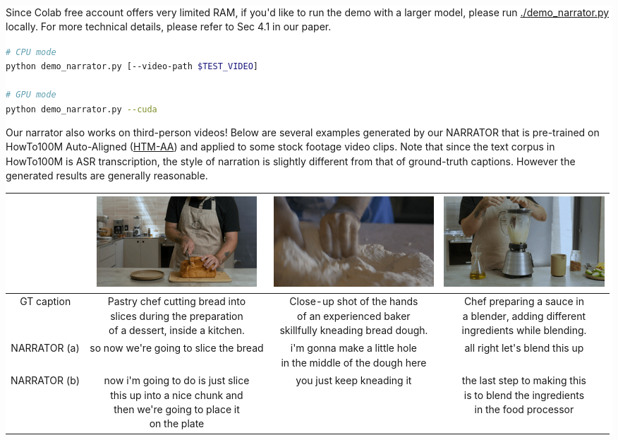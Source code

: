 Since Colab free account offers very limited RAM, if you'd like to run the demo with a larger model, please run [./demo_narrator.py](./demo_narrator.py) locally. For more technical details, please refer to Sec 4.1 in our paper.

```bash
# CPU mode
python demo_narrator.py [--video-path $TEST_VIDEO]

# GPU mode
python demo_narrator.py --cuda
```


Our narrator also works on third-person videos! Below are several examples generated by our NARRATOR that is pre-trained on HowTo100M Auto-Aligned ([HTM-AA](https://www.robots.ox.ac.uk/~vgg/research/tan/index.html#htm-align)) and applied to some stock footage video clips. Note that since the text corpus in HowTo100M is ASR transcription, the style of narration is slightly different from that of ground-truth captions. However the generated results are generally reasonable.

|              |  <img src="assets/mixkit-pastry-chef-cutting-a-loaf-into-slices-43015-medium.gif" height=128>   | <img src="assets/mixkit-hands-of-a-baker-kneading-a-dough-42467-medium.gif" height=128> | <img src="assets/mixkit-chef-preparing-a-sauce-in-a-blender-43034-medium.gif" height=128> |
| :--------: | :-------------------------------------------------------------------------------------------------------------: | :---: | :---: |
| GT caption   | Pastry chef cutting bread into<br>slices during the preparation<br>of a dessert, inside a kitchen.              | Close-up shot of the hands<br>of an experienced baker<br>skillfully kneading bread dough. | Chef preparing a sauce in<br>a blender, adding different<br>ingredients while blending. |
| NARRATOR (a) | so now we're going to slice the bread                                                                           | i'm gonna make a little hole<br>in the middle of the dough here                             | all right let's blend this up                                                  |
| NARRATOR (b) | now i'm going to do is just slice<br>this up into a nice chunk and<br>then we're going to place it<br>on the plate | you just keep kneading it                                                          | the last step to making this<br>is to blend the ingredients<br>in the food processor    |
